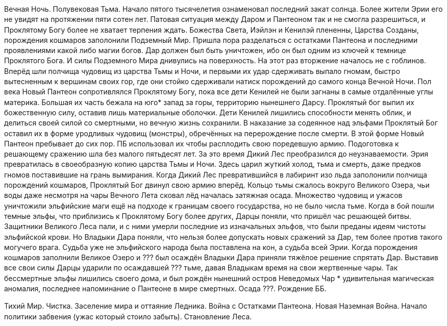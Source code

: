 Вечная Ночь.
Полувековая Тьма.
Начало пятого тысячелетия ознаменовал последний закат солнца. Более жители Эрии его не увидят на протяжении пяти сотен лет. Патовая ситуация между Даром и Пантеоном так и не смогла разрешиться, и Проклятому Богу более не хватает терпения ждать. Божества Света, Иэйлэн и Кенилэй плененны, Царства Созданы, порождения кошмаров заполонили Подземный Мир. Пришла пора разделаться с остатками Пантеона и последними проявлениями какой либо магии богов. Дар должен был быть уничтожен, ибо он был одним из ключей к темнице Проклятого Бога. И силы Подземного Мира днивулись на поверхность. На этот раз вторжение началось не с гоблинов. Вперёд шли полчища чудовищ из царства Тьмы и Ночи, и первыми их удар сдерживать выпало гномам, быстро вытесненным к вершинам своих гор, где они стойко сдерживали натиск порождений до самого конца Вечной Ночи. Пол века Новый Пантеон сопротивлялся Проклятому Богу, пока все дети Кенилей не были загнаны в самые отдалённые углы материка. Большая их часть бежала на юго* запад за горы, территорию нынешнего Дарсу. Проклятый бог выпил их божественную силу, оставив лишь материальные оболочки. Дети Кенилей лишились способности менять облик, и делиться своей силой со смертными, но вечную жизнь сохранили. В наказание за содеянное над эльфами Проклятый Бог оставил их в форме уродливых чудовищ (монстры), обречённых на перерождение после смерти. В этой форме Новый Пантеон пребывает до сих пор. ПБ использовал их чтобы расплодить свою поредевшую армию. Подоготовка к решающему сражению шла без малого пятьдесят лет. За это время Дикий Лес преобразился до неузнаваемости. Эрия превратилась в своеобразную копию царства Тьмы и Ночи. Здесь царил жуткий холод, тьма и смерть, даже предков гномов поставившие на грань вымирания. Когда Дикий Лес превратившийся в лабиринт изо льда заполонили полчища порождений кошмаров, Проклятый Бог двинул свою армию вперёд. Кольцо тьмы сжалось вокруго Великого Озера, чьи воды даже несмотря на чары Вечного Лета сковал лёд началась затяжная осада. Множество чудовищ и ужасов уничтожили эльфийские маги ещё на подходе к границам своего государства, но не было числа тьме. Когда в бой пошли темные эльфы, что приблизись к Проклятому Богу более других, Дарцы поняли, что пришёл час решающей битвы. Защитники Великого Леса пали, и с ними умерли последние из изначальных эльфов, что были преданы идеям чистоты эльфийской крови. Но Владыки Дара поняли, что нельзя более допускать новых сражений за Дар, тем более против такого могучего врага. Судьба уже не эльфийского народа была поставлена на кон, а судьба всей Эрии. Когда порождения кошмаров заполнили Великое Озеро и ??? был осаждён Владыки Дара приняли тяжёлое решение спрятать Дар. Выставив все свои силы Дарцы ударили по осаждавшей ??? тьме, давая Владыкам время на свои жертвенные чары. Так бессмертные эльфы лишились своего дома, и был рождён нынешний остров Неведомых Чар *  удивительная магическая аномалия, последнее напоминание о Пантеоне в мире смертных. Осада ???. Рождение ББ.

Тихий Мир.
Чистка. Заселение мира и оттаяние Ледника. Война с Остатками Пантеона. Новая Наземная Война. Начало политики забвения (ужас который стоило забыть). Становление Леса.